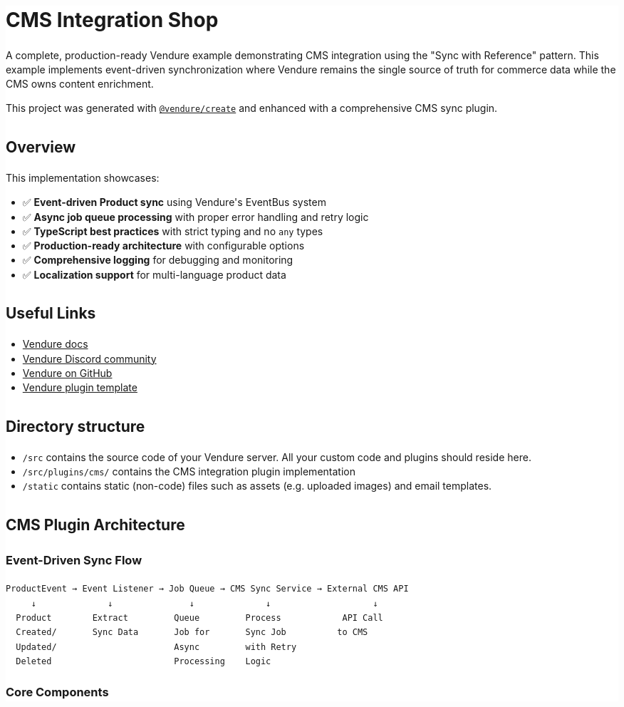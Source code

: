 # CMS Integration Shop

A complete, production-ready Vendure example demonstrating CMS integration using the "Sync with Reference" pattern. This example implements event-driven synchronization where Vendure remains the single source of truth for commerce data while the CMS owns content enrichment.

This project was generated with [`@vendure/create`](https://github.com/vendure-ecommerce/vendure/tree/master/packages/create) and enhanced with a comprehensive CMS sync plugin.

## Overview

This implementation showcases:

- ✅ **Event-driven Product sync** using Vendure's EventBus system
- ✅ **Async job queue processing** with proper error handling and retry logic  
- ✅ **TypeScript best practices** with strict typing and no `any` types
- ✅ **Production-ready architecture** with configurable options
- ✅ **Comprehensive logging** for debugging and monitoring
- ✅ **Localization support** for multi-language product data

## Useful Links

- [Vendure docs](https://www.vendure.io/docs)
- [Vendure Discord community](https://www.vendure.io/community)
- [Vendure on GitHub](https://github.com/vendure-ecommerce/vendure)
- [Vendure plugin template](https://github.com/vendure-ecommerce/plugin-template)

## Directory structure

* `/src` contains the source code of your Vendure server. All your custom code and plugins should reside here.
* `/src/plugins/cms/` contains the CMS integration plugin implementation
* `/static` contains static (non-code) files such as assets (e.g. uploaded images) and email templates.

## CMS Plugin Architecture

### Event-Driven Sync Flow

```
ProductEvent → Event Listener → Job Queue → CMS Sync Service → External CMS API
     ↓              ↓               ↓              ↓                    ↓
  Product        Extract         Queue         Process            API Call
  Created/       Sync Data       Job for       Sync Job          to CMS
  Updated/                       Async         with Retry
  Deleted                        Processing    Logic
```

### Core Components
